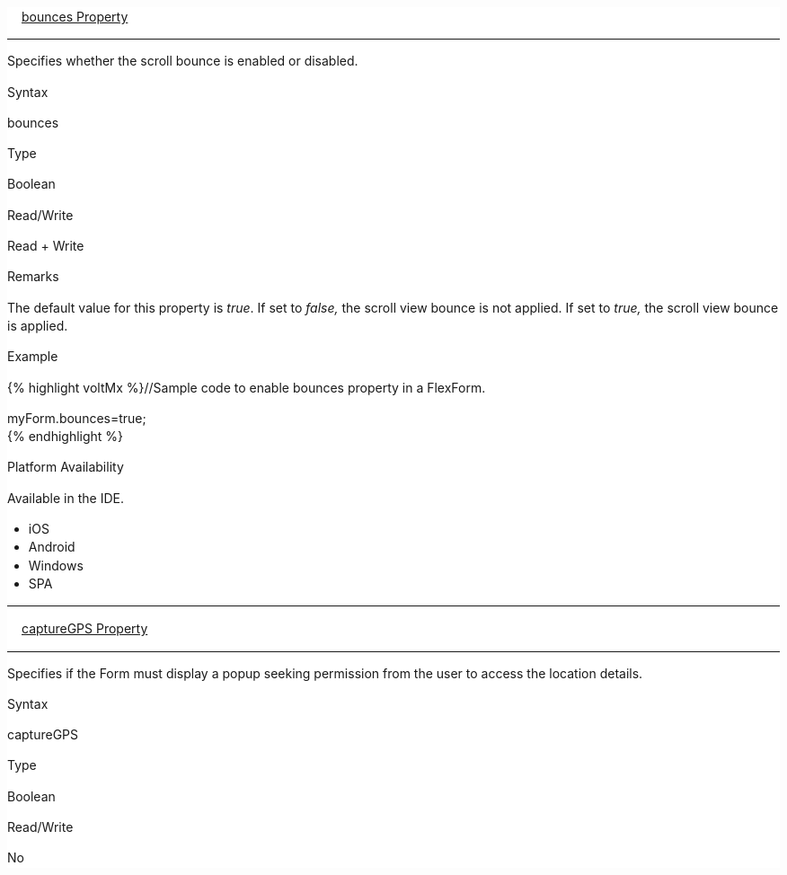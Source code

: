 [![Closed](../Skins/Default/Stylesheets/Images/transparent.gif)](javascript:void(0);)[bounces Property](javascript:void(0);)

* * *

Specifies whether the scroll bounce is enabled or disabled.

Syntax

bounces

Type

Boolean

Read/Write

Read + Write

Remarks

The default value for this property is _true_. If set to _false,_ the scroll view bounce is not applied. If set to _true,_ the scroll view bounce is applied.

Example

{% highlight voltMx %}//Sample code to enable bounces property in a FlexForm.

myForm.bounces=true;    
{% endhighlight %}

Platform Availability

Available in the IDE.

*   iOS
*   Android
*   Windows
*   SPA

* * *

[![Closed](../Skins/Default/Stylesheets/Images/transparent.gif)](javascript:void(0);)[captureGPS Property](javascript:void(0);)

* * *

Specifies if the Form must display a popup seeking permission from the user to access the location details.

Syntax

captureGPS

Type

Boolean

Read/Write

No
